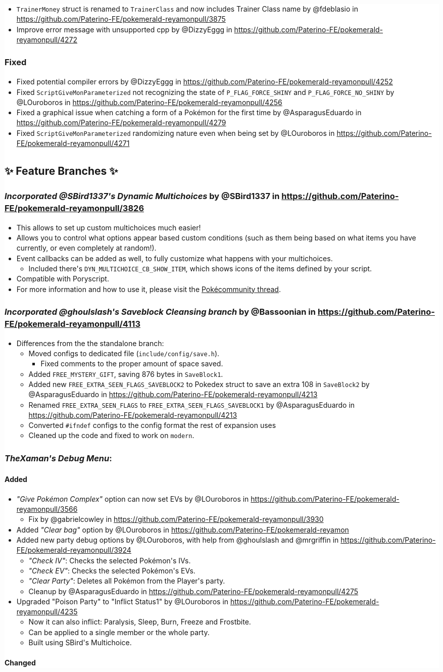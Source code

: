 * `TrainerMoney` struct is renamed to `TrainerClass` and now includes Trainer Class name by @fdeblasio in https://github.com/Paterino-FE/pokemerald-reyamonpull/3875
* Improve error message with unsupported cpp by @DizzyEggg in https://github.com/Paterino-FE/pokemerald-reyamonpull/4272
### Fixed
* Fixed potential compiler errors by @DizzyEggg in https://github.com/Paterino-FE/pokemerald-reyamonpull/4252
* Fixed `ScriptGiveMonParameterized` not recognizing the state of `P_FLAG_FORCE_SHINY` and `P_FLAG_FORCE_NO_SHINY` by @LOuroboros in https://github.com/Paterino-FE/pokemerald-reyamonpull/4256
* Fixed a graphical issue when catching a form of a Pokémon for the first time by @AsparagusEduardo in https://github.com/Paterino-FE/pokemerald-reyamonpull/4279
* Fixed `ScriptGiveMonParameterized` randomizing nature even when being set by @LOuroboros in https://github.com/Paterino-FE/pokemerald-reyamonpull/4271

## ✨ Feature Branches ✨
### ***Incorporated @SBird1337's Dynamic Multichoices*** by @SBird1337 in https://github.com/Paterino-FE/pokemerald-reyamonpull/3826
* This allows to set up custom multichoices much easier!
* Allows you to control what options appear based custom conditions (such as them being based on what items you have currently, or even completely at random!).
* Event callbacks can be added as well, to fully customize what happens with your multichoices.
    * Included there's `DYN_MULTICHOICE_CB_SHOW_ITEM`, which shows icons of the items defined by your script.
* Compatible with Poryscript.
* For more information and how to use it, please visit the [Pokécommunity thread](https://www.pokecommunity.com/threads/event-scripts-dynamic-multichoice.489984/).
### ***Incorporated @ghoulslash's Saveblock Cleansing branch*** by @Bassoonian in https://github.com/Paterino-FE/pokemerald-reyamonpull/4113
* Differences from the the standalone branch:
    - Moved configs to dedicated file (`include/config/save.h`).
        - Fixed comments to the proper amount of space saved.
    - Added `FREE_MYSTERY_GIFT`, saving 876 bytes in `SaveBlock1`.
    * Added new `FREE_EXTRA_SEEN_FLAGS_SAVEBLOCK2` to Pokedex struct to save an extra 108 in `SaveBlock2` by @AsparagusEduardo in https://github.com/Paterino-FE/pokemerald-reyamonpull/4213
    * Renamed `FREE_EXTRA_SEEN_FLAGS` to `FREE_EXTRA_SEEN_FLAGS_SAVEBLOCK1` by @AsparagusEduardo in https://github.com/Paterino-FE/pokemerald-reyamonpull/4213
    - Converted `#ifndef` configs to the config format the rest of expansion uses
    - Cleaned up the code and fixed to work on `modern`.
### ***TheXaman's Debug Menu***:
#### Added
* *"Give Pokémon Complex"* option can now set EVs by @LOuroboros in https://github.com/Paterino-FE/pokemerald-reyamonpull/3566
    * Fix by @gabrielcowley in https://github.com/Paterino-FE/pokemerald-reyamonpull/3930
* Added *"Clear bag"* option by @LOuroboros in https://github.com/Paterino-FE/pokemerald-reyamon
* Added new party debug options by @LOuroboros, with help from @ghoulslash and @mrgriffin in https://github.com/Paterino-FE/pokemerald-reyamonpull/3924
    * *"Check IV"*: Checks the selected Pokémon's IVs.
    * *"Check EV"*: Checks the selected Pokémon's EVs.
    * *"Clear Party"*: Deletes all Pokémon from the Player's party.
    * Cleanup by @AsparagusEduardo in https://github.com/Paterino-FE/pokemerald-reyamonpull/4275
* Upgraded "Poison Party" to "Inflict Status1" by @LOuroboros in https://github.com/Paterino-FE/pokemerald-reyamonpull/4235
    * Now it can also inflict: Paralysis, Sleep, Burn, Freeze and Frostbite.
    * Can be applied to a single member or the whole party.
    * Built using SBird's Multichoice.
#### Changed